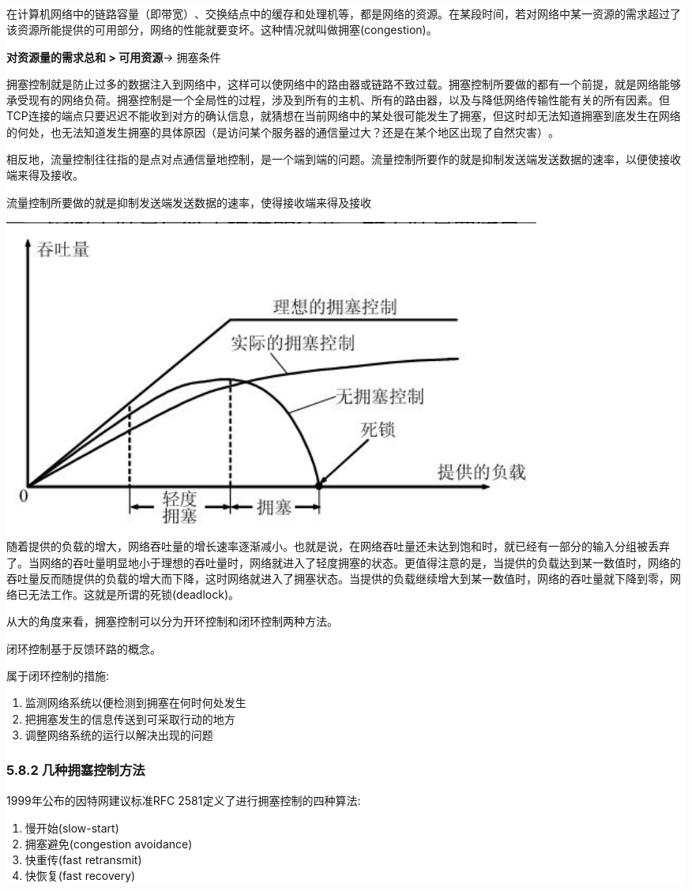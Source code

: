 在计算机网络中的链路容量（即带宽）​、交换结点中的缓存和处理机等，都是网络的资源。在某段时间，若对网络中某一资源的需求超过了该资源所能提供的可用部分，网络的性能就要变坏。这种情况就叫做拥塞(congestion)。

**对资源量的需求总和 > 可用资源**-> 拥塞条件

拥塞控制就是防止过多的数据注入到网络中，这样可以使网络中的路由器或链路不致过载。拥塞控制所要做的都有一个前提，就是网络能够承受现有的网络负荷。拥塞控制是一个全局性的过程，涉及到所有的主机、所有的路由器，以及与降低网络传输性能有关的所有因素。但TCP连接的端点只要迟迟不能收到对方的确认信息，就猜想在当前网络中的某处很可能发生了拥塞，但这时却无法知道拥塞到底发生在网络的何处，也无法知道发生拥塞的具体原因（是访问某个服务器的通信量过大？还是在某个地区出现了自然灾害）​。

相反地，流量控制往往指的是点对点通信量地控制，是一个端到端的问题。流量控制所要作的就是抑制发送端发送数据的速率，以便使接收端来得及接收。

流量控制所要做的就是抑制发送端发送数据的速率，使得接收端来得及接收

![alt text](image-4.png)

随着提供的负载的增大，网络吞吐量的增长速率逐渐减小。也就是说，在网络吞吐量还未达到饱和时，就已经有一部分的输入分组被丢弃了。当网络的吞吐量明显地小于理想的吞吐量时，网络就进入了轻度拥塞的状态。更值得注意的是，当提供的负载达到某一数值时，网络的吞吐量反而随提供的负载的增大而下降，这时网络就进入了拥塞状态。当提供的负载继续增大到某一数值时，网络的吞吐量就下降到零，网络已无法工作。这就是所谓的死锁(deadlock)。

从大的角度来看，拥塞控制可以分为开环控制和闭环控制两种方法。

闭环控制基于反馈环路的概念。

属于闭环控制的措施:

1. 监测网络系统以便检测到拥塞在何时何处发生
2. 把拥塞发生的信息传送到可采取行动的地方
3. 调整网络系统的运行以解决出现的问题

### 5.8.2 几种拥塞控制方法

1999年公布的因特网建议标准RFC 2581定义了进行拥塞控制的四种算法:

1. 慢开始(slow-start)
2. 拥塞避免(congestion avoidance)
3. 快重传(fast retransmit)
4. 快恢复(fast recovery)
